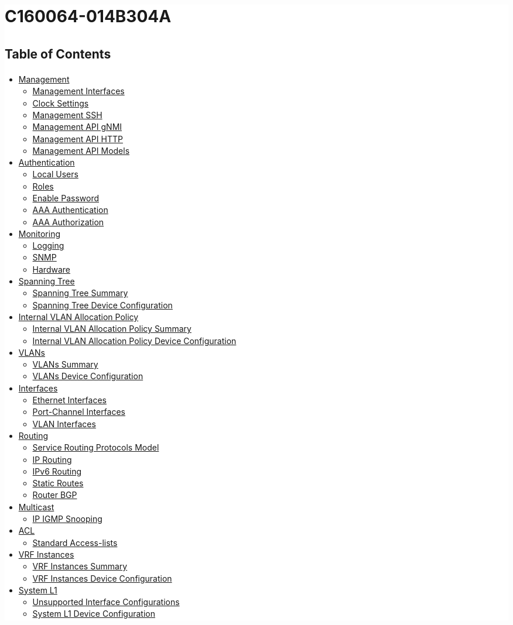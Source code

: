 # C160064-014B304A

## Table of Contents

- [Management](#management)
  - [Management Interfaces](#management-interfaces)
  - [Clock Settings](#clock-settings)
  - [Management SSH](#management-ssh)
  - [Management API gNMI](#management-api-gnmi)
  - [Management API HTTP](#management-api-http)
  - [Management API Models](#management-api-models)
- [Authentication](#authentication)
  - [Local Users](#local-users)
  - [Roles](#roles)
  - [Enable Password](#enable-password)
  - [AAA Authentication](#aaa-authentication)
  - [AAA Authorization](#aaa-authorization)
- [Monitoring](#monitoring)
  - [Logging](#logging)
  - [SNMP](#snmp)
  - [Hardware](#hardware)
- [Spanning Tree](#spanning-tree)
  - [Spanning Tree Summary](#spanning-tree-summary)
  - [Spanning Tree Device Configuration](#spanning-tree-device-configuration)
- [Internal VLAN Allocation Policy](#internal-vlan-allocation-policy)
  - [Internal VLAN Allocation Policy Summary](#internal-vlan-allocation-policy-summary)
  - [Internal VLAN Allocation Policy Device Configuration](#internal-vlan-allocation-policy-device-configuration)
- [VLANs](#vlans)
  - [VLANs Summary](#vlans-summary)
  - [VLANs Device Configuration](#vlans-device-configuration)
- [Interfaces](#interfaces)
  - [Ethernet Interfaces](#ethernet-interfaces)
  - [Port-Channel Interfaces](#port-channel-interfaces)
  - [VLAN Interfaces](#vlan-interfaces)
- [Routing](#routing)
  - [Service Routing Protocols Model](#service-routing-protocols-model)
  - [IP Routing](#ip-routing)
  - [IPv6 Routing](#ipv6-routing)
  - [Static Routes](#static-routes)
  - [Router BGP](#router-bgp)
- [Multicast](#multicast)
  - [IP IGMP Snooping](#ip-igmp-snooping)
- [ACL](#acl)
  - [Standard Access-lists](#standard-access-lists)
- [VRF Instances](#vrf-instances)
  - [VRF Instances Summary](#vrf-instances-summary)
  - [VRF Instances Device Configuration](#vrf-instances-device-configuration)
- [System L1](#system-l1)
  - [Unsupported Interface Configurations](#unsupported-interface-configurations)
  - [System L1 Device Configuration](#system-l1-device-configuration)
